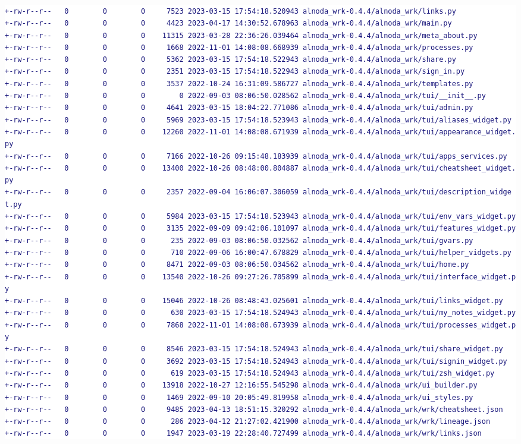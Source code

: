 ```diff
+-rw-r--r--   0        0        0     7523 2023-03-15 17:54:18.520943 alnoda_wrk-0.4.4/alnoda_wrk/links.py
+-rw-r--r--   0        0        0     4423 2023-04-17 14:30:52.678963 alnoda_wrk-0.4.4/alnoda_wrk/main.py
+-rw-r--r--   0        0        0    11315 2023-03-28 22:36:26.039464 alnoda_wrk-0.4.4/alnoda_wrk/meta_about.py
+-rw-r--r--   0        0        0     1668 2022-11-01 14:08:08.668939 alnoda_wrk-0.4.4/alnoda_wrk/processes.py
+-rw-r--r--   0        0        0     5362 2023-03-15 17:54:18.522943 alnoda_wrk-0.4.4/alnoda_wrk/share.py
+-rw-r--r--   0        0        0     2351 2023-03-15 17:54:18.522943 alnoda_wrk-0.4.4/alnoda_wrk/sign_in.py
+-rw-r--r--   0        0        0     3537 2022-10-24 16:31:09.586727 alnoda_wrk-0.4.4/alnoda_wrk/templates.py
+-rw-r--r--   0        0        0        0 2022-09-03 08:06:50.028562 alnoda_wrk-0.4.4/alnoda_wrk/tui/__init__.py
+-rw-r--r--   0        0        0     4641 2023-03-15 18:04:22.771086 alnoda_wrk-0.4.4/alnoda_wrk/tui/admin.py
+-rw-r--r--   0        0        0     5969 2023-03-15 17:54:18.523943 alnoda_wrk-0.4.4/alnoda_wrk/tui/aliases_widget.py
+-rw-r--r--   0        0        0    12260 2022-11-01 14:08:08.671939 alnoda_wrk-0.4.4/alnoda_wrk/tui/appearance_widget.py
+-rw-r--r--   0        0        0     7166 2022-10-26 09:15:48.183939 alnoda_wrk-0.4.4/alnoda_wrk/tui/apps_services.py
+-rw-r--r--   0        0        0    13400 2022-10-26 08:48:00.804887 alnoda_wrk-0.4.4/alnoda_wrk/tui/cheatsheet_widget.py
+-rw-r--r--   0        0        0     2357 2022-09-04 16:06:07.306059 alnoda_wrk-0.4.4/alnoda_wrk/tui/description_widget.py
+-rw-r--r--   0        0        0     5984 2023-03-15 17:54:18.523943 alnoda_wrk-0.4.4/alnoda_wrk/tui/env_vars_widget.py
+-rw-r--r--   0        0        0     3135 2022-09-09 09:42:06.101097 alnoda_wrk-0.4.4/alnoda_wrk/tui/features_widget.py
+-rw-r--r--   0        0        0      235 2022-09-03 08:06:50.032562 alnoda_wrk-0.4.4/alnoda_wrk/tui/gvars.py
+-rw-r--r--   0        0        0      710 2022-09-06 16:00:47.678829 alnoda_wrk-0.4.4/alnoda_wrk/tui/helper_vidgets.py
+-rw-r--r--   0        0        0     8471 2022-09-03 08:06:50.034562 alnoda_wrk-0.4.4/alnoda_wrk/tui/home.py
+-rw-r--r--   0        0        0    13540 2022-10-26 09:27:26.705899 alnoda_wrk-0.4.4/alnoda_wrk/tui/interface_widget.py
+-rw-r--r--   0        0        0    15046 2022-10-26 08:48:43.025601 alnoda_wrk-0.4.4/alnoda_wrk/tui/links_widget.py
+-rw-r--r--   0        0        0      630 2023-03-15 17:54:18.524943 alnoda_wrk-0.4.4/alnoda_wrk/tui/my_notes_widget.py
+-rw-r--r--   0        0        0     7868 2022-11-01 14:08:08.673939 alnoda_wrk-0.4.4/alnoda_wrk/tui/processes_widget.py
+-rw-r--r--   0        0        0     8546 2023-03-15 17:54:18.524943 alnoda_wrk-0.4.4/alnoda_wrk/tui/share_widget.py
+-rw-r--r--   0        0        0     3692 2023-03-15 17:54:18.524943 alnoda_wrk-0.4.4/alnoda_wrk/tui/signin_widget.py
+-rw-r--r--   0        0        0      619 2023-03-15 17:54:18.524943 alnoda_wrk-0.4.4/alnoda_wrk/tui/zsh_widget.py
+-rw-r--r--   0        0        0    13918 2022-10-27 12:16:55.545298 alnoda_wrk-0.4.4/alnoda_wrk/ui_builder.py
+-rw-r--r--   0        0        0     1469 2022-09-10 20:05:49.819958 alnoda_wrk-0.4.4/alnoda_wrk/ui_styles.py
+-rw-r--r--   0        0        0     9485 2023-04-13 18:51:15.320292 alnoda_wrk-0.4.4/alnoda_wrk/wrk/cheatsheet.json
+-rw-r--r--   0        0        0      286 2023-04-12 21:27:02.421900 alnoda_wrk-0.4.4/alnoda_wrk/wrk/lineage.json
+-rw-r--r--   0        0        0     1947 2023-03-19 22:28:40.727499 alnoda_wrk-0.4.4/alnoda_wrk/wrk/links.json
```